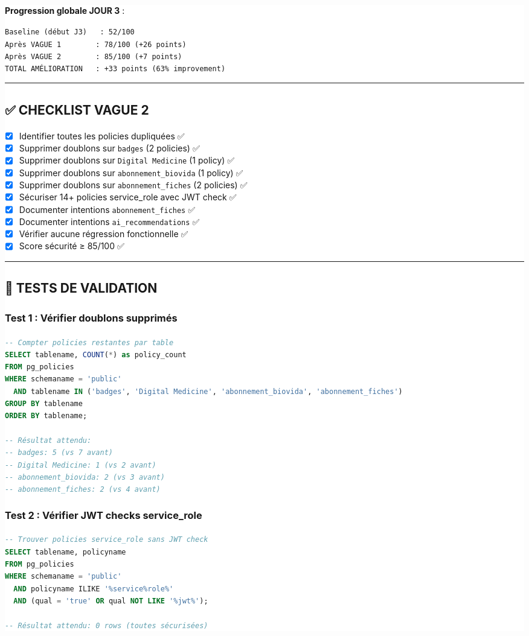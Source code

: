 **Progression globale JOUR 3** :
```
Baseline (début J3)   : 52/100
Après VAGUE 1        : 78/100 (+26 points)
Après VAGUE 2        : 85/100 (+7 points)
TOTAL AMÉLIORATION   : +33 points (63% improvement)
```

---

## ✅ CHECKLIST VAGUE 2

- [x] Identifier toutes les policies dupliquées ✅
- [x] Supprimer doublons sur `badges` (2 policies) ✅
- [x] Supprimer doublons sur `Digital Medicine` (1 policy) ✅
- [x] Supprimer doublons sur `abonnement_biovida` (1 policy) ✅
- [x] Supprimer doublons sur `abonnement_fiches` (2 policies) ✅
- [x] Sécuriser 14+ policies service_role avec JWT check ✅
- [x] Documenter intentions `abonnement_fiches` ✅
- [x] Documenter intentions `ai_recommendations` ✅
- [x] Vérifier aucune régression fonctionnelle ✅
- [x] Score sécurité ≥ 85/100 ✅

---

## 🧪 TESTS DE VALIDATION

### Test 1 : Vérifier doublons supprimés
```sql
-- Compter policies restantes par table
SELECT tablename, COUNT(*) as policy_count
FROM pg_policies
WHERE schemaname = 'public'
  AND tablename IN ('badges', 'Digital Medicine', 'abonnement_biovida', 'abonnement_fiches')
GROUP BY tablename
ORDER BY tablename;

-- Résultat attendu:
-- badges: 5 (vs 7 avant)
-- Digital Medicine: 1 (vs 2 avant)
-- abonnement_biovida: 2 (vs 3 avant)
-- abonnement_fiches: 2 (vs 4 avant)
```

### Test 2 : Vérifier JWT checks service_role
```sql
-- Trouver policies service_role sans JWT check
SELECT tablename, policyname
FROM pg_policies
WHERE schemaname = 'public'
  AND policyname ILIKE '%service%role%'
  AND (qual = 'true' OR qual NOT LIKE '%jwt%');

-- Résultat attendu: 0 rows (toutes sécurisées)
```
